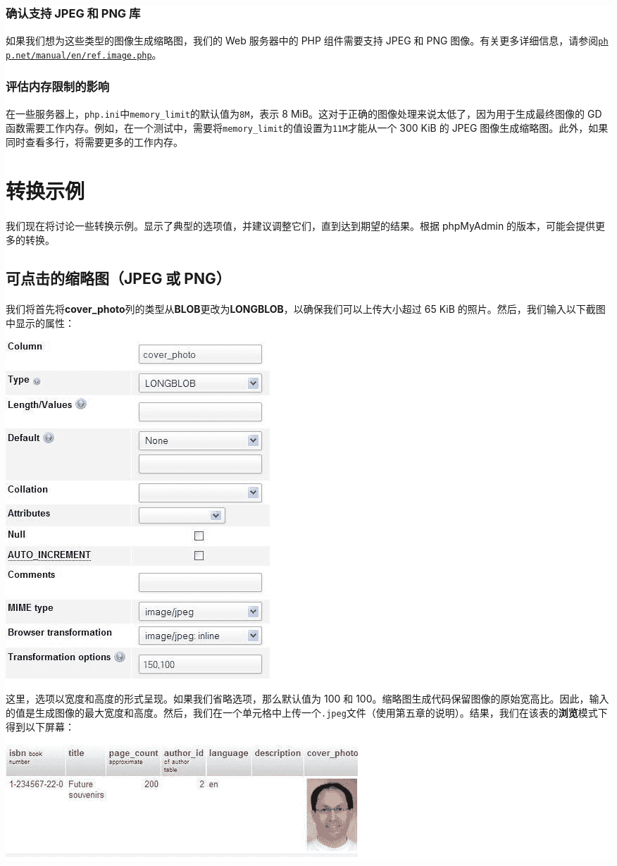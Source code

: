 ### 确认支持 JPEG 和 PNG 库

如果我们想为这些类型的图像生成缩略图，我们的 Web 服务器中的 PHP 组件需要支持 JPEG 和 PNG 图像。有关更多详细信息，请参阅[`php.net/manual/en/ref.image.php`](http://php.net/manual/en/ref.image.php)。

### 评估内存限制的影响

在一些服务器上，`php.ini`中`memory_limit`的默认值为`8M`，表示 8 MiB。这对于正确的图像处理来说太低了，因为用于生成最终图像的 GD 函数需要工作内存。例如，在一个测试中，需要将`memory_limit`的值设置为`11M`才能从一个 300 KiB 的 JPEG 图像生成缩略图。此外，如果同时查看多行，将需要更多的工作内存。

# 转换示例

我们现在将讨论一些转换示例。显示了典型的选项值，并建议调整它们，直到达到期望的结果。根据 phpMyAdmin 的版本，可能会提供更多的转换。

## 可点击的缩略图（JPEG 或 PNG）

我们将首先将**cover_photo**列的类型从**BLOB**更改为**LONGBLOB**，以确保我们可以上传大小超过 65 KiB 的照片。然后，我们输入以下截图中显示的属性：

![可点击的缩略图（JPEG 或 PNG）](img/7782_16_05.jpg)

这里，选项以宽度和高度的形式呈现。如果我们省略选项，那么默认值为 100 和 100。缩略图生成代码保留图像的原始宽高比。因此，输入的值是生成图像的最大宽度和高度。然后，我们在一个单元格中上传一个`.jpeg`文件（使用第五章的说明）。结果，我们在该表的**浏览**模式下得到以下屏幕：

![可点击的缩略图（JPEG 或 PNG）](img/7782_16_06.jpg)
